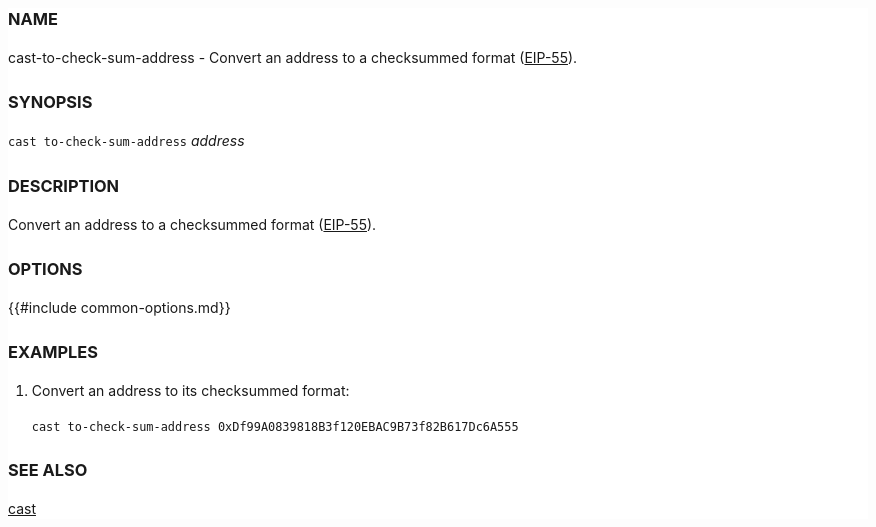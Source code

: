 ### NAME

cast-to-check-sum-address - Convert an address to a checksummed format ([EIP-55][eip55]).

### SYNOPSIS

``cast to-check-sum-address`` *address*

### DESCRIPTION

Convert an address to a checksummed format ([EIP-55][eip55]).

### OPTIONS

{{#include common-options.md}}

### EXAMPLES

1. Convert an address to its checksummed format:
    ```sh
    cast to-check-sum-address 0xDf99A0839818B3f120EBAC9B73f82B617Dc6A555
    ```

### SEE ALSO

[cast](./cast.md)

[eip55]: https://github.com/ethereum/EIPs/blob/master/EIPS/eip-55.md
